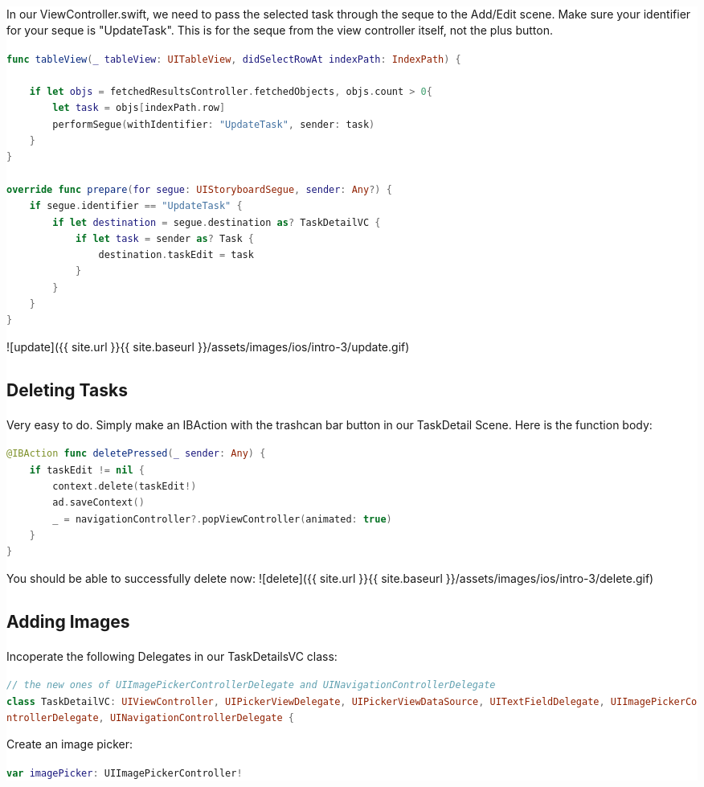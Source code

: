 In our ViewController.swift, we need to pass the selected task through the seque to the Add/Edit scene. Make sure your identifier for your seque is "UpdateTask". This is for the seque from the view controller itself, not the plus button.
```swift
func tableView(_ tableView: UITableView, didSelectRowAt indexPath: IndexPath) {
    
    if let objs = fetchedResultsController.fetchedObjects, objs.count > 0{
        let task = objs[indexPath.row]
        performSegue(withIdentifier: "UpdateTask", sender: task)
    }
}

override func prepare(for segue: UIStoryboardSegue, sender: Any?) {
    if segue.identifier == "UpdateTask" {
        if let destination = segue.destination as? TaskDetailVC {
            if let task = sender as? Task {
                destination.taskEdit = task
            }
        }
    }
}
```

![update]({{ site.url }}{{ site.baseurl }}/assets/images/ios/intro-3/update.gif)


## Deleting Tasks
Very easy to do. Simply make an IBAction with the trashcan bar button in our TaskDetail Scene. Here is the function body:
```swift
@IBAction func deletePressed(_ sender: Any) {
    if taskEdit != nil {
        context.delete(taskEdit!)
        ad.saveContext()
        _ = navigationController?.popViewController(animated: true)
    }
}
```

You should be able to successfully delete now:
![delete]({{ site.url }}{{ site.baseurl }}/assets/images/ios/intro-3/delete.gif)

## Adding Images

Incoperate the following Delegates in our TaskDetailsVC class:
```swift
// the new ones of UIImagePickerControllerDelegate and UINavigationControllerDelegate
class TaskDetailVC: UIViewController, UIPickerViewDelegate, UIPickerViewDataSource, UITextFieldDelegate, UIImagePickerControllerDelegate, UINavigationControllerDelegate {
```

Create an image picker:
```swift
var imagePicker: UIImagePickerController!
```
